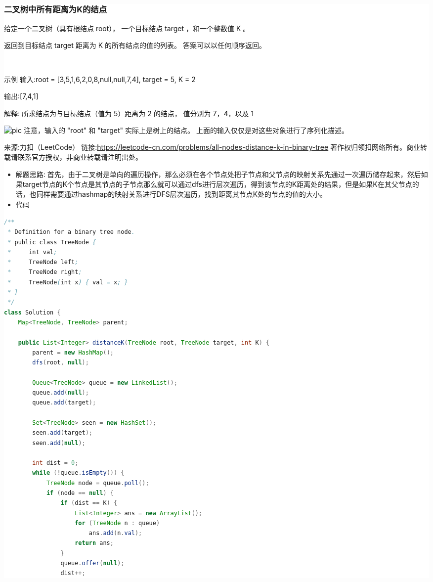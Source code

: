 ### 二叉树中所有距离为K的结点

给定一个二叉树（具有根结点 root）， 一个目标结点 target ，和一个整数值 K 。

返回到目标结点 target 距离为 K 的所有结点的值的列表。 答案可以以任何顺序返回。

 

示例 
输入:root = [3,5,1,6,2,0,8,null,null,7,4], target = 5, K = 2

输出:[7,4,1]

解释:
所求结点为与目标结点（值为 5）距离为 2 的结点，
值分别为 7，4，以及 1

![pic](https://s3-lc-upload.s3.amazonaws.com/uploads/2018/06/28/sketch0.png)
注意，输入的 "root" 和 "target" 实际上是树上的结点。
上面的输入仅仅是对这些对象进行了序列化描述。  


来源:力扣（LeetCode）
链接:https://leetcode-cn.com/problems/all-nodes-distance-k-in-binary-tree
著作权归领扣网络所有。商业转载请联系官方授权，非商业转载请注明出处。

- 解题思路:
首先，由于二叉树是单向的遍历操作，那么必须在各个节点处把子节点和父节点的映射关系先通过一次遍历储存起来，然后如果target节点的K个节点是其节点的子节点那么就可以通过dfs进行层次遍历，得到该节点的K距离处的结果，但是如果K在其父节点的话，也同样需要通过hashmap的映射关系进行DFS层次遍历，找到距离其节点K处的节点的值的大小。
- 代码
```java
/**
 * Definition for a binary tree node.
 * public class TreeNode {
 *     int val;
 *     TreeNode left;
 *     TreeNode right;
 *     TreeNode(int x) { val = x; }
 * }
 */
class Solution {
    Map<TreeNode, TreeNode> parent;

    public List<Integer> distanceK(TreeNode root, TreeNode target, int K) {
        parent = new HashMap();
        dfs(root, null);

        Queue<TreeNode> queue = new LinkedList();
        queue.add(null);
        queue.add(target);

        Set<TreeNode> seen = new HashSet();
        seen.add(target);
        seen.add(null);

        int dist = 0;
        while (!queue.isEmpty()) {
            TreeNode node = queue.poll();
            if (node == null) {
                if (dist == K) {
                    List<Integer> ans = new ArrayList();
                    for (TreeNode n : queue)
                        ans.add(n.val);
                    return ans;
                }
                queue.offer(null);
                dist++;
```
